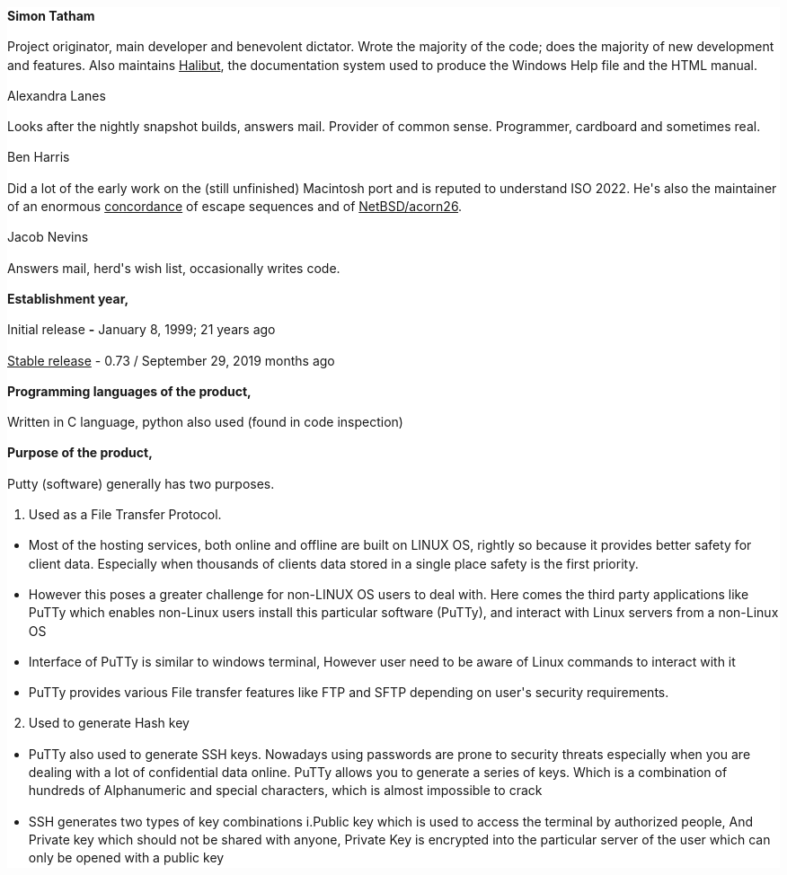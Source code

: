 **Simon Tatham**

Project originator, main developer and benevolent dictator. Wrote the majority of the code; does the majority of new development and features. Also maintains [Halibut](https://www.chiark.greenend.org.uk/~sgtatham/halibut/), the documentation system used to produce the Windows Help file and the HTML manual.

Alexandra Lanes

Looks after the nightly snapshot builds, answers mail. Provider of common sense. Programmer, cardboard and sometimes real.

Ben Harris

Did a lot of the early work on the (still unfinished) Macintosh port and is reputed to understand ISO 2022. He&#39;s also the maintainer of an enormous [concordance](https://bjh21.me.uk/all-escapes/all-escapes.txt) of escape sequences and of [NetBSD/acorn26](http://www.netbsd.org/Ports/acorn26/).

Jacob Nevins

Answers mail, herd&#39;s wish list, occasionally writes code.

**Establishment year,**

Initial release **-** January 8, 1999; 21 years ago

[Stable release](https://en.wikipedia.org/wiki/Software_release_life_cycle) - 0.73 / September 29, 2019 months ago

**Programming languages of the product,**

Written in C language, python also used (found in code inspection)

**Purpose of the product,**

Putty (software) generally has two purposes.

1. Used as a File Transfer Protocol.

- Most of the hosting services, both online and offline are built on LINUX OS, rightly so because it provides better safety for client data. Especially when thousands of clients data stored in a single place safety is the first priority.

- However this poses a greater challenge for non-LINUX OS users to deal with. Here comes the third party applications like PuTTy which enables non-Linux users install this particular software (PuTTy), and interact with Linux servers from a non-Linux OS

- Interface of PuTTy is similar to windows terminal, However user need to be aware of Linux commands to interact with it

- PuTTy provides various File transfer features like FTP and SFTP depending on user&#39;s security requirements.

2. Used to generate Hash key

- PuTTy also used to generate SSH keys. Nowadays using passwords are prone to security threats especially when you are dealing with a lot of confidential data online. PuTTy allows you to generate a series of keys. Which is a combination of hundreds of Alphanumeric and special characters, which is almost impossible to crack

- SSH generates two types of key combinations i.Public key which is used to access the terminal by authorized people, And Private key which should not be shared with anyone, Private Key is encrypted into the particular server of the user which can only be opened with a public key
